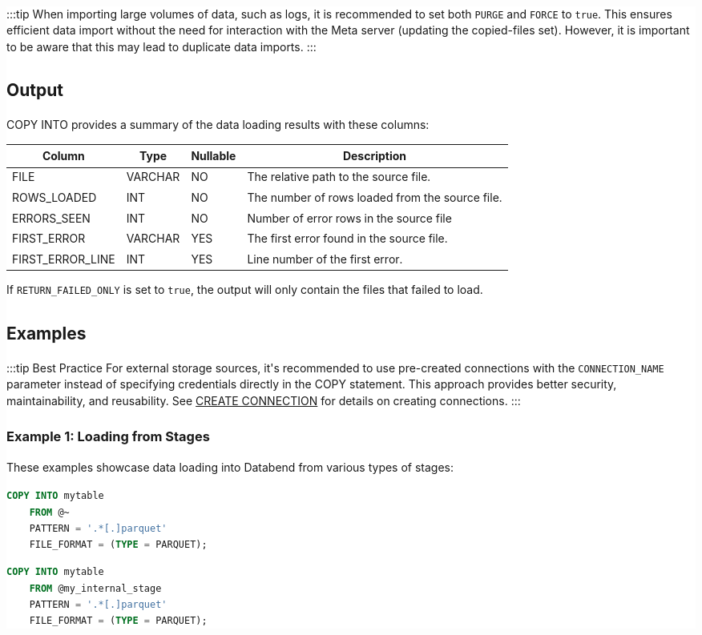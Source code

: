 :::tip
When importing large volumes of data, such as logs, it is recommended to set both `PURGE` and `FORCE` to `true`. This ensures efficient data import without the need for interaction with the Meta server (updating the copied-files set). However, it is important to be aware that this may lead to duplicate data imports.
:::

## Output

COPY INTO provides a summary of the data loading results with these columns:

| Column           | Type    | Nullable | Description                                     |
| ---------------- | ------- | -------- | ----------------------------------------------- |
| FILE             | VARCHAR | NO       | The relative path to the source file.           |
| ROWS_LOADED      | INT     | NO       | The number of rows loaded from the source file. |
| ERRORS_SEEN      | INT     | NO       | Number of error rows in the source file         |
| FIRST_ERROR      | VARCHAR | YES      | The first error found in the source file.       |
| FIRST_ERROR_LINE | INT     | YES      | Line number of the first error.                 |

If `RETURN_FAILED_ONLY` is set to `true`, the output will only contain the files that failed to load.

## Examples

:::tip Best Practice
For external storage sources, it's recommended to use pre-created connections with the `CONNECTION_NAME` parameter instead of specifying credentials directly in the COPY statement. This approach provides better security, maintainability, and reusability. See [CREATE CONNECTION](../00-ddl/13-connection/create-connection.md) for details on creating connections.
:::

### Example 1: Loading from Stages

These examples showcase data loading into Databend from various types of stages:

<Tabs>
  <TabItem value="user" label="User Stage" default>

```sql
COPY INTO mytable
    FROM @~
    PATTERN = '.*[.]parquet'
    FILE_FORMAT = (TYPE = PARQUET);
```

  </TabItem>
  <TabItem value="internal" label="Internal Stage">

```sql
COPY INTO mytable
    FROM @my_internal_stage
    PATTERN = '.*[.]parquet'
    FILE_FORMAT = (TYPE = PARQUET);
```
